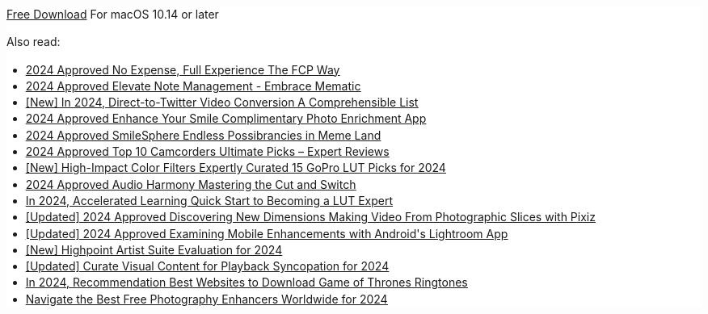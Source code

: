
[Free Download](https://tools.techidaily.com/wondershare/filmora/download/) For macOS 10.14 or later

<ins class="adsbygoogle"
     style="display:block"
     data-ad-format="autorelaxed"
     data-ad-client="ca-pub-7571918770474297"
     data-ad-slot="1223367746"></ins>

<ins class="adsbygoogle"
     style="display:block"
     data-ad-format="autorelaxed"
     data-ad-client="ca-pub-7571918770474297"
     data-ad-slot="1223367746"></ins>



<ins class="adsbygoogle"
     style="display:block"
     data-ad-client="ca-pub-7571918770474297"
     data-ad-slot="8358498916"
     data-ad-format="auto"
     data-full-width-responsive="true"></ins>




<span class="atpl-alsoreadstyle">Also read:</span>
<div><ul>
<li><a href="https://article-helps.techidaily.com/2024-approved-no-expense-full-experience-the-fcp-way/"><u>2024 Approved  No Expense, Full Experience  The FCP Way</u></a></li>
<li><a href="https://article-helps.techidaily.com/2024-approved-elevate-note-management-embrace-mematic/"><u>2024 Approved  Elevate Note Management - Embrace Mematic</u></a></li>
<li><a href="https://article-helps.techidaily.com/new-in-2024-direct-to-twitter-video-conversion-a-comprehensible-list/"><u>[New] In 2024, Direct-to-Twitter Video Conversion  A Comprehensible List</u></a></li>
<li><a href="https://article-helps.techidaily.com/2024-approved-enhance-your-smile-complimentary-photo-enrichment-app/"><u>2024 Approved  Enhance Your Smile  Complimentary Photo Enrichment App</u></a></li>
<li><a href="https://article-helps.techidaily.com/2024-approved-smilesphere-endless-possibrancies-in-meme-land/"><u>2024 Approved  SmileSphere  Endless Possibrancies in Meme Land</u></a></li>
<li><a href="https://article-helps.techidaily.com/2024-approved-top-10-camcorders-ultimate-picks-expert-reviews/"><u>2024 Approved  Top 10 Camcorders  Ultimate Picks – Expert Reviews</u></a></li>
<li><a href="https://article-helps.techidaily.com/new-high-impact-color-filters-expertly-curated-15-gopro-lut-picks-for-2024/"><u>[New] High-Impact Color Filters  Expertly Curated 15 GoPro LUT Picks for 2024</u></a></li>
<li><a href="https://article-helps.techidaily.com/2024-approved-audio-harmony-mastering-the-cut-and-switch/"><u>2024 Approved  Audio Harmony  Mastering the Cut and Switch</u></a></li>
<li><a href="https://article-helps.techidaily.com/in-2024-accelerated-learning-quick-start-to-becoming-a-lut-expert/"><u>In 2024, Accelerated Learning  Quick Start to Becoming a LUT Expert</u></a></li>
<li><a href="https://article-helps.techidaily.com/updated-2024-approved-discovering-new-dimensions-making-video-from-photographic-slices-with-pixiz/"><u>[Updated] 2024 Approved  Discovering New Dimensions  Making Video From Photographic Slices with Pixiz</u></a></li>
<li><a href="https://article-helps.techidaily.com/updated-2024-approved-examining-mobile-enhancements-with-androids-lightroom-app/"><u>[Updated] 2024 Approved  Examining Mobile Enhancements with Android's Lightroom App</u></a></li>
<li><a href="https://article-helps.techidaily.com/new-highpoint-artist-suite-evaluation-for-2024/"><u>[New] Highpoint Artist Suite Evaluation for 2024</u></a></li>
<li><a href="https://article-helps.techidaily.com/updated-curate-visual-content-for-playback-syncopation-for-2024/"><u>[Updated] Curate Visual Content for Playback Syncopation for 2024</u></a></li>
<li><a href="https://article-helps.techidaily.com/in-2024-recommendation-best-websites-to-download-game-of-thrones-ringtones/"><u>In 2024, Recommendation  Best Websites to Download Game of Thrones Ringtones</u></a></li>
<li><a href="https://article-helps.techidaily.com/navigate-the-best-free-photography-enhancers-worldwide-for-2024/"><u>Navigate the Best Free Photography Enhancers Worldwide for 2024</u></a></li>